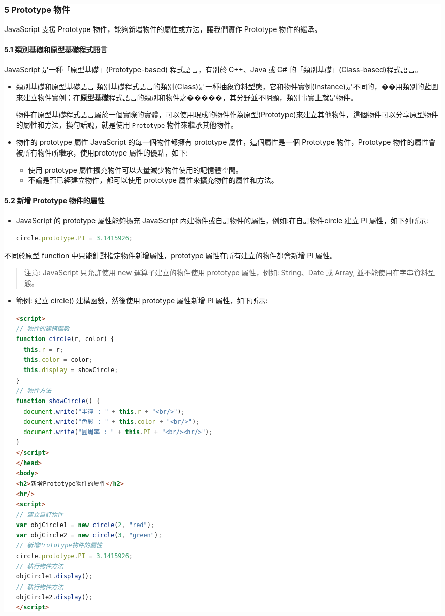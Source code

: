 ### 5 Prototype 物件

JavaScript 支援 Prototype 物件，能夠新增物件的屬性或方法，讓我們實作 Prototype 物件的繼承。

#### 5.1 類別基礎和原型基礎程式語言

JavaScript 是一種「原型基礎」(Prototype-based) 程式語言，有別於 C++、Java 或 C# 的「類別基礎」(Class-based)程式語言。

- 類別基礎和原型基礎語言
  類別基礎程式語言的類別(Class)是一種抽象資料型態，它和物件實例(Instance)是不同的，��用類別的藍圖來建立物件實例；在**原型基礎**程式語言的類別和物件之�����，其分野並不明顯，類別事實上就是物件。
  <br>

  物件在原型基礎程式語言屬於一個實際的實體，可以使用現成的物件作為原型(Prototype)來建立其他物件，這個物件可以分享原型物件的屬性和方法，換句話說，就是使用 `Prototype` 物件來繼承其他物件。

- 物件的 prototype 屬性
  JavaScript 的每一個物件都擁有 prototype 屬性，這個屬性是一個 Prototype 物件，Prototype 物件的屬性會被所有物件所繼承，使用prototype 屬性的優點，如下:
  - 使用 prototype 屬性擴充物件可以大量減少物件使用的記憶體空間。
  - 不論是否已經建立物件，都可以使用 prototype 屬性來擴充物件的屬性和方法。
  
#### 5.2 新增 Prototype 物件的屬性

- JavaScript 的 prototype 屬性能夠擴充 JavaScript 內建物件或自訂物件的屬性，例如:在自訂物件circle 建立 PI 屬性，如下列所示:

  ```javascript
  circle.prototype.PI = 3.1415926;
  ```

不同於原型 function 中只能針對指定物件新增屬性，prototype 屬性在所有建立的物件都會新增 PI 屬性。

> 注意: JavaScript 只允許使用 new 運算子建立的物件使用 prototype 屬性，例如: String、Date 或 Array, 並不能使用在字串資料型態。

- 範例:
  建立 circle() 建構函數，然後使用 prototype 屬性新增 PI 屬性，如下所示:
  
  ```html
  <script>
  // 物件的建構函數
  function circle(r, color) {
    this.r = r;
    this.color = color;
    this.display = showCircle;
  }
  // 物件方法
  function showCircle() {
    document.write("半徑 : " + this.r + "<br/>");
    document.write("色彩 : " + this.color + "<br/>");
    document.write("圓周率 : " + this.PI + "<br/><hr/>");
  }
  </script>
  </head>
  <body>
  <h2>新增Prototype物件的屬性</h2>
  <hr/>
  <script>
  // 建立自訂物件
  var objCircle1 = new circle(2, "red");
  var objCircle2 = new circle(3, "green");
  // 新增Prototype物件的屬性
  circle.prototype.PI = 3.1415926;  
  // 執行物件方法
  objCircle1.display();
  // 執行物件方法
  objCircle2.display();
  </script>
  ```
